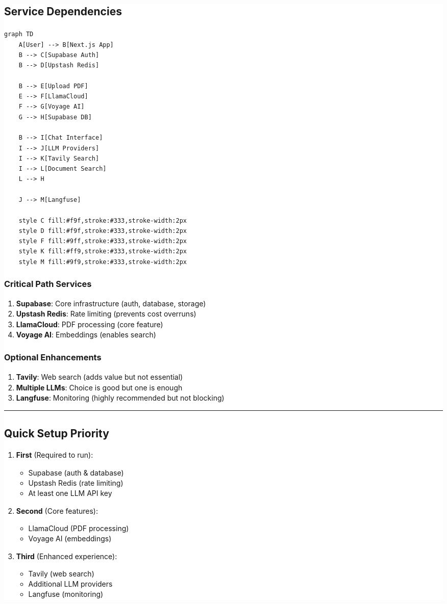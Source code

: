 
## Service Dependencies

```mermaid
graph TD
    A[User] --> B[Next.js App]
    B --> C[Supabase Auth]
    B --> D[Upstash Redis]
    
    B --> E[Upload PDF]
    E --> F[LlamaCloud]
    F --> G[Voyage AI]
    G --> H[Supabase DB]
    
    B --> I[Chat Interface]
    I --> J[LLM Providers]
    I --> K[Tavily Search]
    I --> L[Document Search]
    L --> H
    
    J --> M[Langfuse]
    
    style C fill:#f9f,stroke:#333,stroke-width:2px
    style D fill:#f9f,stroke:#333,stroke-width:2px
    style F fill:#9ff,stroke:#333,stroke-width:2px
    style K fill:#ff9,stroke:#333,stroke-width:2px
    style M fill:#9f9,stroke:#333,stroke-width:2px
```

### Critical Path Services
1. **Supabase**: Core infrastructure (auth, database, storage)
2. **Upstash Redis**: Rate limiting (prevents cost overruns)
3. **LlamaCloud**: PDF processing (core feature)
4. **Voyage AI**: Embeddings (enables search)

### Optional Enhancements
1. **Tavily**: Web search (adds value but not essential)
2. **Multiple LLMs**: Choice is good but one is enough
3. **Langfuse**: Monitoring (highly recommended but not blocking)

---

## Quick Setup Priority

1. **First** (Required to run):
   - Supabase (auth & database)
   - Upstash Redis (rate limiting)
   - At least one LLM API key

2. **Second** (Core features):
   - LlamaCloud (PDF processing)
   - Voyage AI (embeddings)

3. **Third** (Enhanced experience):
   - Tavily (web search)
   - Additional LLM providers
   - Langfuse (monitoring) 